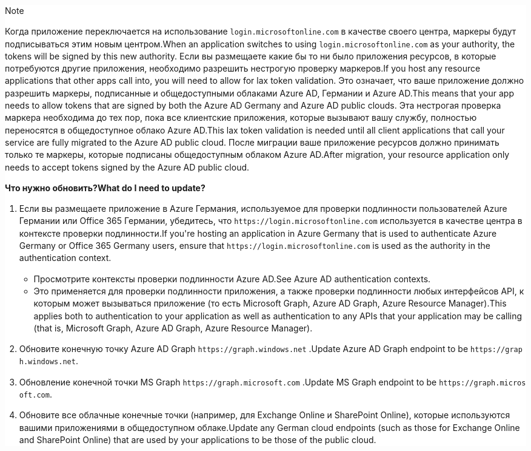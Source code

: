 > [!NOTE] 
> <span data-ttu-id="a4a31-125">Когда приложение переключается на использование `login.microsoftonline.com` в качестве своего центра, маркеры будут подписываться этим новым центром.</span><span class="sxs-lookup"><span data-stu-id="a4a31-125">When an application switches to using `login.microsoftonline.com` as your authority, the tokens will be signed by this new authority.</span></span> <span data-ttu-id="a4a31-126">Если вы размещаете какие бы то ни было приложения ресурсов, в которые потребуются другие приложения, необходимо разрешить нестрогую проверку маркеров.</span><span class="sxs-lookup"><span data-stu-id="a4a31-126">If you host any resource applications that other apps call into, you will need to allow for lax token validation.</span></span> <span data-ttu-id="a4a31-127">Это означает, что ваше приложение должно разрешить маркеры, подписанные и общедоступными облаками Azure AD, Германии и Azure AD.</span><span class="sxs-lookup"><span data-stu-id="a4a31-127">This means that your app needs to allow tokens that are signed by both the Azure AD Germany and Azure AD public clouds.</span></span> <span data-ttu-id="a4a31-128">Эта нестрогая проверка маркера необходима до тех пор, пока все клиентские приложения, которые вызывают вашу службу, полностью переносятся в общедоступное облако Azure AD.</span><span class="sxs-lookup"><span data-stu-id="a4a31-128">This lax token validation is needed until all client applications that call your service are fully migrated to the Azure AD public cloud.</span></span> <span data-ttu-id="a4a31-129">После миграции ваше приложение ресурсов должно принимать только те маркеры, которые подписаны общедоступным облаком Azure AD.</span><span class="sxs-lookup"><span data-stu-id="a4a31-129">After migration, your resource application only needs to accept tokens signed by the Azure AD public cloud.</span></span>

<span data-ttu-id="a4a31-130">**Что нужно обновить?**</span><span class="sxs-lookup"><span data-stu-id="a4a31-130">**What do I need to update?**</span></span>

1. <span data-ttu-id="a4a31-131">Если вы размещаете приложение в Azure Германия, используемое для проверки подлинности пользователей Azure Германии или Office 365 Германии, убедитесь, что `https://login.microsoftonline.com` используется в качестве центра в контексте проверки подлинности.</span><span class="sxs-lookup"><span data-stu-id="a4a31-131">If you're hosting an application in Azure Germany that is used to authenticate Azure Germany or Office 365 Germany users, ensure that `https://login.microsoftonline.com` is used as the authority in the authentication context.</span></span>

    - <span data-ttu-id="a4a31-132">Просмотрите контексты проверки подлинности Azure AD.</span><span class="sxs-lookup"><span data-stu-id="a4a31-132">See Azure AD authentication contexts.</span></span>
    - <span data-ttu-id="a4a31-133">Это применяется для проверки подлинности приложения, а также проверки подлинности любых интерфейсов API, к которым может вызываться приложение (то есть Microsoft Graph, Azure AD Graph, Azure Resource Manager).</span><span class="sxs-lookup"><span data-stu-id="a4a31-133">This applies both to authentication to your application as well as authentication to any APIs that your application may be calling (that is, Microsoft Graph, Azure AD Graph, Azure Resource Manager).</span></span>

2. <span data-ttu-id="a4a31-134">Обновите конечную точку Azure AD Graph `https://graph.windows.net` .</span><span class="sxs-lookup"><span data-stu-id="a4a31-134">Update Azure AD Graph endpoint to be `https://graph.windows.net`.</span></span>

3. <span data-ttu-id="a4a31-135">Обновление конечной точки MS Graph `https://graph.microsoft.com` .</span><span class="sxs-lookup"><span data-stu-id="a4a31-135">Update MS Graph endpoint to be `https://graph.microsoft.com`.</span></span>

4. <span data-ttu-id="a4a31-136">Обновите все облачные конечные точки (например, для Exchange Online и SharePoint Online), которые используются вашими приложениями в общедоступном облаке.</span><span class="sxs-lookup"><span data-stu-id="a4a31-136">Update any German cloud endpoints (such as those for Exchange Online and SharePoint Online) that are used by your applications to be those of the public cloud.</span></span>
